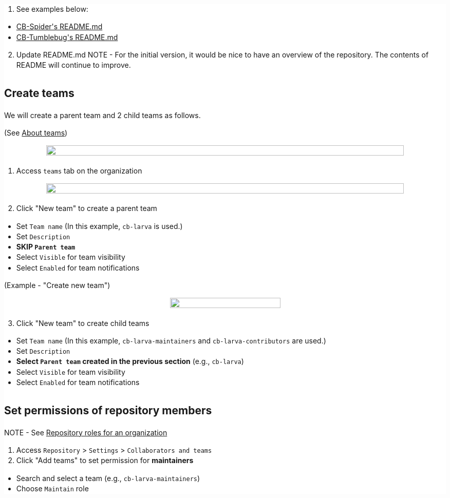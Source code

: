 1. See examples below:  
  - [CB-Spider's README.md](https://github.com/cloud-barista/cb-spider/blob/master/README.md)
  - [CB-Tumblebug's README.md](https://github.com/cloud-barista/cb-tumblebug/blob/main/README.md)

2. Update README.md
  NOTE - For the initial version, it would be nice to have an overview of the repository. 
  The contents of README will continue to improve.


## Create teams
We will create a parent team and 2 child teams as follows.

(See [About teams](https://docs.github.com/en/organizations/organizing-members-into-teams/about-teams))

  <p align="center">
  <img src="https://github.com/cloud-barista/docs/assets/7975459/516a9f16-367c-4750-90b1-d2884cf0a3b2" width="90%" height="90%" >
  </p>

1. Access `teams` tab on the organization 
  <p align="center">
  <img src="https://github.com/cloud-barista/docs/assets/7975459/724d1c7f-7833-46a2-a173-75214d2acf71" width="90%" height="90%" >
  </p>

2. Click "New team" to create a parent team
  - Set `Team name` (In this example, `cb-larva` is used.)
  - Set `Description`
  - **SKIP `Parent team`**
  - Select `Visible` for team visibility
  - Select `Enabled` for team notifications

  (Example - "Create new team")
  <p align="center">
  <img src="https://github.com/cloud-barista/docs/assets/7975459/bf36ec4c-105e-4471-8c27-87b6dcd4a656" width="50%" height="50%" >
  </p>

3. Click "New team" to create child teams
  - Set `Team name` (In this example, `cb-larva-maintainers` and `cb-larva-contributors` are used.)
  - Set `Description`
  - **Select `Parent team` created in the previous section** (e.g., `cb-larva`)
  - Select `Visible` for team visibility
  - Select `Enabled` for team notifications


## Set permissions of repository members

NOTE - See [Repository roles for an organization](https://docs.github.com/en/organizations/managing-user-access-to-your-organizations-repositories/repository-roles-for-an-organization)

1. Access `Repository` > `Settings` > `Collaborators and teams`
2. Click "Add teams" to set permission for **maintainers**
  - Search and select a team (e.g., `cb-larva-maintainers`)
  - Choose `Maintain` role
